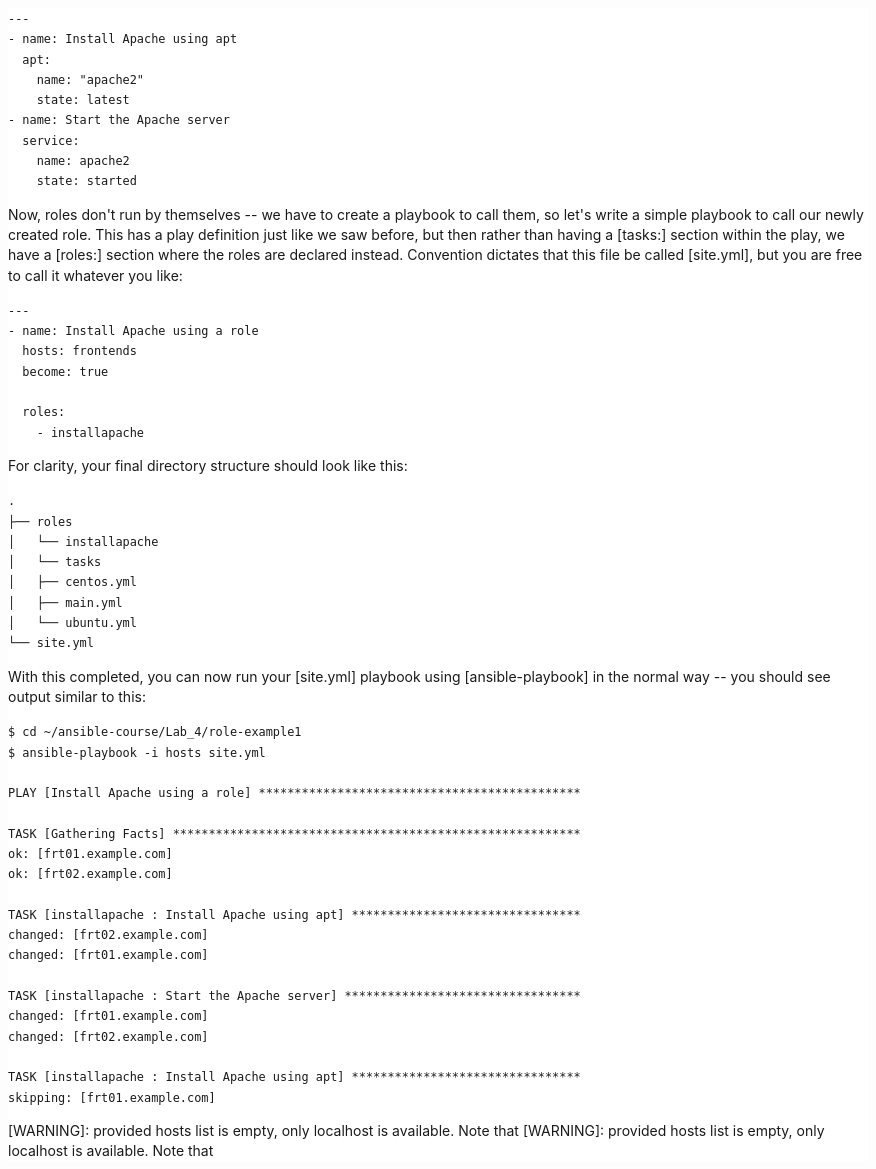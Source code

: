 ```
--- 
- name: Install Apache using apt
  apt:
    name: "apache2"
    state: latest
- name: Start the Apache server
  service:
    name: apache2
    state: started
```


Now, roles don\'t run by themselves -- we have to create a playbook to
call them, so let\'s write a simple playbook to call our newly created
role. This has a play definition just like we saw before, but then
rather than having a [tasks:] section within the play, we have a
[roles:] section where the roles are declared instead. Convention
dictates that this file be called [site.yml], but you are free to
call it whatever you like:

```
--- 
- name: Install Apache using a role
  hosts: frontends
  become: true

  roles:
    - installapache
```

For clarity, your final directory structure should look like this:

```
.
├── roles
│   └── installapache
│   └── tasks
│   ├── centos.yml
│   ├── main.yml
│   └── ubuntu.yml
└── site.yml
```

With this completed, you can now run your [site.yml] playbook
using [ansible-playbook] in the normal way -- you should see output
similar to this:

```console
$ cd ~/ansible-course/Lab_4/role-example1
$ ansible-playbook -i hosts site.yml

PLAY [Install Apache using a role] *********************************************

TASK [Gathering Facts] *********************************************************
ok: [frt01.example.com]
ok: [frt02.example.com]

TASK [installapache : Install Apache using apt] ********************************
changed: [frt02.example.com]
changed: [frt01.example.com]

TASK [installapache : Start the Apache server] *********************************
changed: [frt01.example.com]
changed: [frt02.example.com]

TASK [installapache : Install Apache using apt] ********************************
skipping: [frt01.example.com]
```

[WARNING]: provided hosts list is empty, only localhost is available. Note that
[WARNING]: provided hosts list is empty, only localhost is available. Note that
